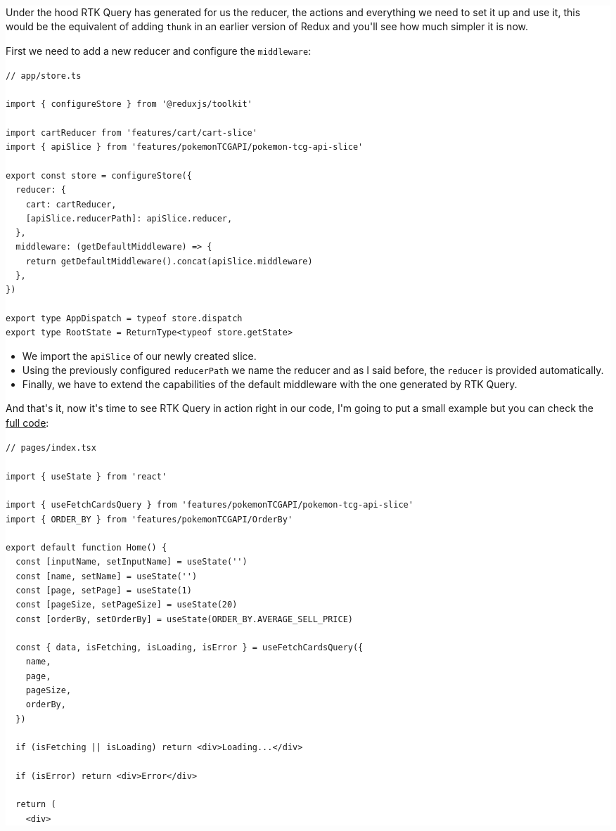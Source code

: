 Under the hood RTK Query has generated for us the reducer, the actions and everything we need to set it up and use it, this would be the equivalent of adding `thunk` in an earlier version of Redux and you'll see how much simpler it is now.

First we need to add a new reducer and configure the `middleware`:

```tsx
// app/store.ts

import { configureStore } from '@reduxjs/toolkit'

import cartReducer from 'features/cart/cart-slice'
import { apiSlice } from 'features/pokemonTCGAPI/pokemon-tcg-api-slice'

export const store = configureStore({
  reducer: {
    cart: cartReducer,
    [apiSlice.reducerPath]: apiSlice.reducer,
  },
  middleware: (getDefaultMiddleware) => {
    return getDefaultMiddleware().concat(apiSlice.middleware)
  },
})

export type AppDispatch = typeof store.dispatch
export type RootState = ReturnType<typeof store.getState>
```

- We import the `apiSlice` of our newly created slice.
- Using the previously configured `reducerPath` we name the reducer and as I said before, the `reducer` is provided automatically.
- Finally, we have to extend the capabilities of the default middleware with the one generated by RTK Query.

And that's it, now it's time to see RTK Query in action right in our code, I'm going to put a small example but you can check the [full code](https://github.com/dastasoft/redux-pokemon-tcg-shop/blob/main/pages/index.tsx):

```tsx
// pages/index.tsx

import { useState } from 'react'

import { useFetchCardsQuery } from 'features/pokemonTCGAPI/pokemon-tcg-api-slice'
import { ORDER_BY } from 'features/pokemonTCGAPI/OrderBy'

export default function Home() {
  const [inputName, setInputName] = useState('')
  const [name, setName] = useState('')
  const [page, setPage] = useState(1)
  const [pageSize, setPageSize] = useState(20)
  const [orderBy, setOrderBy] = useState(ORDER_BY.AVERAGE_SELL_PRICE)

  const { data, isFetching, isLoading, isError } = useFetchCardsQuery({
    name,
    page,
    pageSize,
    orderBy,
  })

  if (isFetching || isLoading) return <div>Loading...</div>

  if (isError) return <div>Error</div>

  return (
    <div>
```